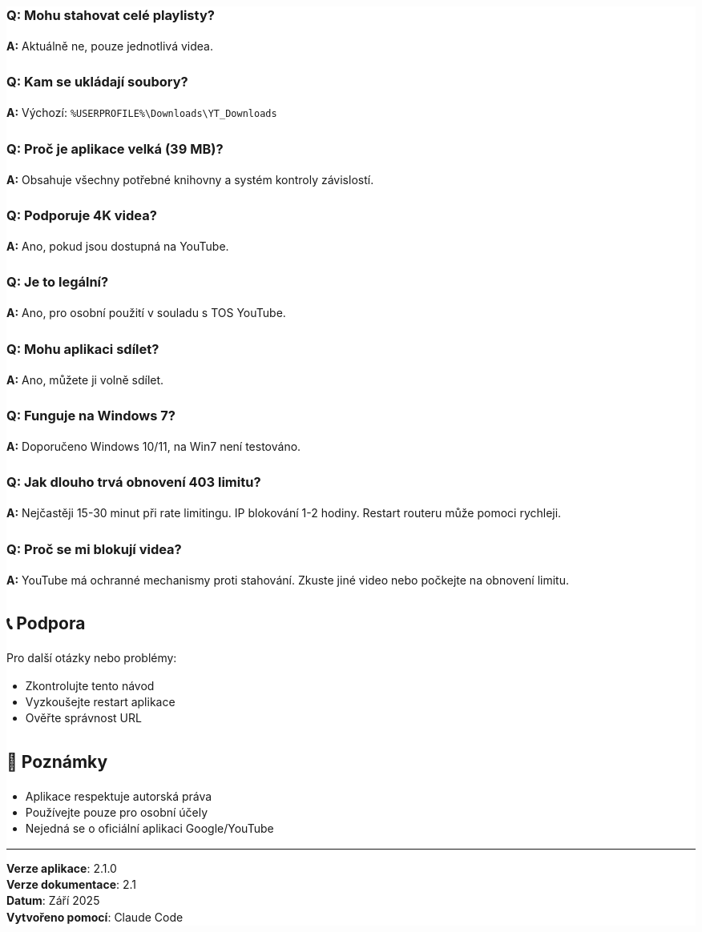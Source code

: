 ### Q: Mohu stahovat celé playlisty?
**A:** Aktuálně ne, pouze jednotlivá videa.

### Q: Kam se ukládají soubory?
**A:** Výchozí: `%USERPROFILE%\Downloads\YT_Downloads`

### Q: Proč je aplikace velká (39 MB)?
**A:** Obsahuje všechny potřebné knihovny a systém kontroly závislostí.

### Q: Podporuje 4K videa?
**A:** Ano, pokud jsou dostupná na YouTube.

### Q: Je to legální?
**A:** Ano, pro osobní použití v souladu s TOS YouTube.

### Q: Mohu aplikaci sdílet?
**A:** Ano, můžete ji volně sdílet.

### Q: Funguje na Windows 7?
**A:** Doporučeno Windows 10/11, na Win7 není testováno.

### Q: Jak dlouho trvá obnovení 403 limitu?
**A:** Nejčastěji 15-30 minut při rate limitingu. IP blokování 1-2 hodiny. Restart routeru může pomoci rychleji.

### Q: Proč se mi blokují videa?
**A:** YouTube má ochranné mechanismy proti stahování. Zkuste jiné video nebo počkejte na obnovení limitu.

## 📞 Podpora

Pro další otázky nebo problémy:
- Zkontrolujte tento návod
- Vyzkoušejte restart aplikace
- Ověřte správnost URL

## 📝 Poznámky

- Aplikace respektuje autorská práva
- Používejte pouze pro osobní účely
- Nejedná se o oficiální aplikaci Google/YouTube

---

**Verze aplikace**: 2.1.0  
**Verze dokumentace**: 2.1  
**Datum**: Září 2025  
**Vytvořeno pomocí**: Claude Code  